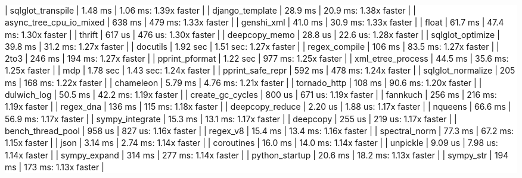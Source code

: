 | sqlglot_transpile       | 1.48 ms                                                     | 1.06 ms: 1.39x faster                                                      |
| django_template         | 28.9 ms                                                     | 20.9 ms: 1.38x faster                                                      |
| async_tree_cpu_io_mixed | 638 ms                                                      | 479 ms: 1.33x faster                                                       |
| genshi_xml              | 41.0 ms                                                     | 30.9 ms: 1.33x faster                                                      |
| float                   | 61.7 ms                                                     | 47.4 ms: 1.30x faster                                                      |
| thrift                  | 617 us                                                      | 476 us: 1.30x faster                                                       |
| deepcopy_memo           | 28.8 us                                                     | 22.6 us: 1.28x faster                                                      |
| sqlglot_optimize        | 39.8 ms                                                     | 31.2 ms: 1.27x faster                                                      |
| docutils                | 1.92 sec                                                    | 1.51 sec: 1.27x faster                                                     |
| regex_compile           | 106 ms                                                      | 83.5 ms: 1.27x faster                                                      |
| 2to3                    | 246 ms                                                      | 194 ms: 1.27x faster                                                       |
| pprint_pformat          | 1.22 sec                                                    | 977 ms: 1.25x faster                                                       |
| xml_etree_process       | 44.5 ms                                                     | 35.6 ms: 1.25x faster                                                      |
| mdp                     | 1.78 sec                                                    | 1.43 sec: 1.24x faster                                                     |
| pprint_safe_repr        | 592 ms                                                      | 478 ms: 1.24x faster                                                       |
| sqlglot_normalize       | 205 ms                                                      | 168 ms: 1.22x faster                                                       |
| chameleon               | 5.79 ms                                                     | 4.76 ms: 1.21x faster                                                      |
| tornado_http            | 108 ms                                                      | 90.6 ms: 1.20x faster                                                      |
| dulwich_log             | 50.5 ms                                                     | 42.2 ms: 1.19x faster                                                      |
| create_gc_cycles        | 800 us                                                      | 671 us: 1.19x faster                                                       |
| fannkuch                | 256 ms                                                      | 216 ms: 1.19x faster                                                       |
| regex_dna               | 136 ms                                                      | 115 ms: 1.18x faster                                                       |
| deepcopy_reduce         | 2.20 us                                                     | 1.88 us: 1.17x faster                                                      |
| nqueens                 | 66.6 ms                                                     | 56.9 ms: 1.17x faster                                                      |
| sympy_integrate         | 15.3 ms                                                     | 13.1 ms: 1.17x faster                                                      |
| deepcopy                | 255 us                                                      | 219 us: 1.17x faster                                                       |
| bench_thread_pool       | 958 us                                                      | 827 us: 1.16x faster                                                       |
| regex_v8                | 15.4 ms                                                     | 13.4 ms: 1.16x faster                                                      |
| spectral_norm           | 77.3 ms                                                     | 67.2 ms: 1.15x faster                                                      |
| json                    | 3.14 ms                                                     | 2.74 ms: 1.14x faster                                                      |
| coroutines              | 16.0 ms                                                     | 14.0 ms: 1.14x faster                                                      |
| unpickle                | 9.09 us                                                     | 7.98 us: 1.14x faster                                                      |
| sympy_expand            | 314 ms                                                      | 277 ms: 1.14x faster                                                       |
| python_startup          | 20.6 ms                                                     | 18.2 ms: 1.13x faster                                                      |
| sympy_str               | 194 ms                                                      | 173 ms: 1.13x faster                                                       |